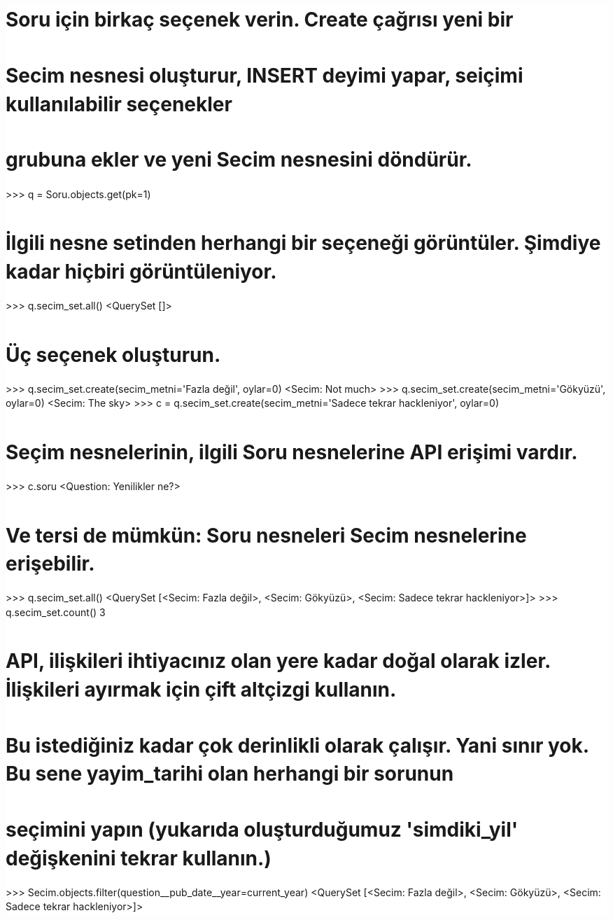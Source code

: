   # Soru için birkaç seçenek verin. Create çağrısı yeni bir
  # Secim nesnesi oluşturur, INSERT deyimi yapar, seiçimi kullanılabilir seçenekler
  # grubuna ekler ve yeni Secim nesnesini döndürür.
  &gt;&gt;&gt; q = Soru.objects.get(pk=1)

  # İlgili nesne setinden herhangi bir seçeneği görüntüler. Şimdiye kadar hiçbiri görüntüleniyor.
  &gt;&gt;&gt; q.secim_set.all()
  &lt;QuerySet []&gt;

  # Üç seçenek oluşturun.
  &gt;&gt;&gt; q.secim_set.create(secim_metni='Fazla değil', oylar=0)
  &lt;Secim: Not much&gt;
  &gt;&gt;&gt; q.secim_set.create(secim_metni='Gökyüzü', oylar=0)
  &lt;Secim: The sky&gt;
  &gt;&gt;&gt; c = q.secim_set.create(secim_metni='Sadece tekrar hackleniyor', oylar=0)

  # Seçim nesnelerinin, ilgili Soru nesnelerine API erişimi vardır.
  &gt;&gt;&gt; c.soru
  &lt;Question: Yenilikler ne?&gt;

  # Ve tersi de mümkün: Soru nesneleri Secim nesnelerine erişebilir.
  &gt;&gt;&gt; q.secim_set.all()
  &lt;QuerySet [&lt;Secim: Fazla değil&gt;, &lt;Secim: Gökyüzü&gt;, &lt;Secim: Sadece tekrar hackleniyor&gt;]&gt;
  &gt;&gt;&gt; q.secim_set.count()
  3

  # API, ilişkileri ihtiyacınız olan yere kadar doğal olarak izler. İlişkileri ayırmak için çift altçizgi kullanın.
  # Bu istediğiniz kadar çok derinlikli olarak çalışır. Yani sınır yok. Bu sene yayim_tarihi olan herhangi bir sorunun
  # seçimini yapın (yukarıda oluşturduğumuz 'simdiki_yil' değişkenini tekrar kullanın.)
  &gt;&gt;&gt; Secim.objects.filter(question__pub_date__year=current_year)
  &lt;QuerySet [&lt;Secim: Fazla değil&gt;, &lt;Secim: Gökyüzü&gt;, &lt;Secim: Sadece tekrar hackleniyor&gt;]&gt;
